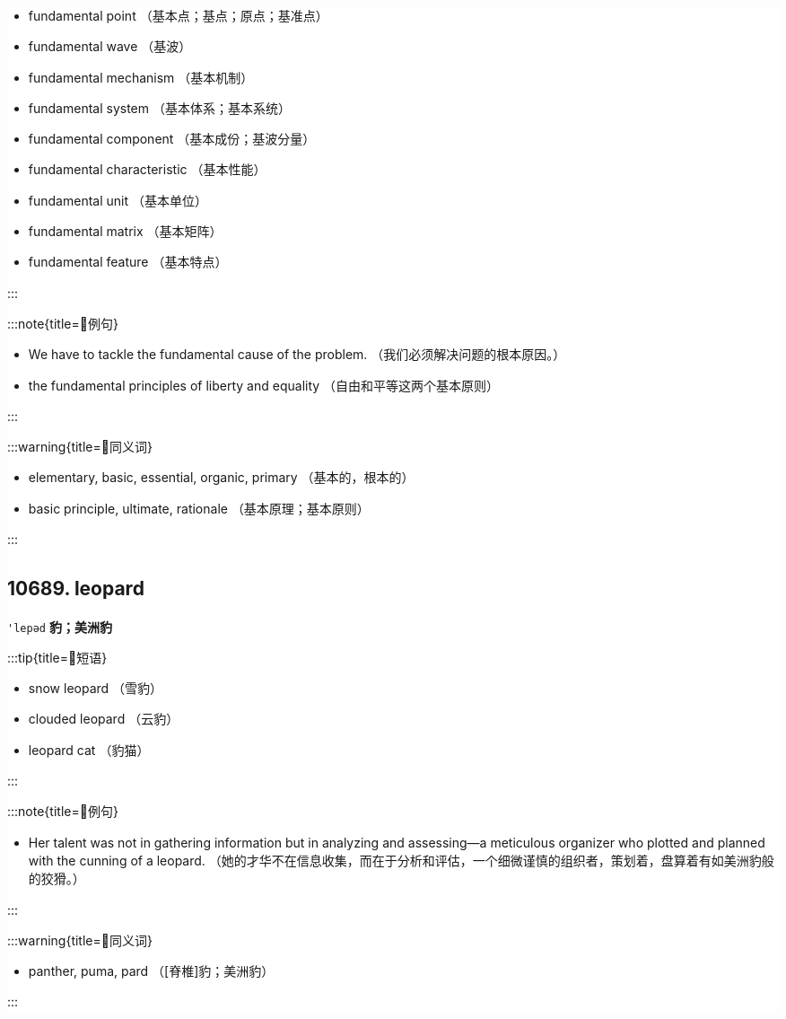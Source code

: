 - fundamental point （基本点；基点；原点；基准点）

- fundamental wave （基波）

- fundamental mechanism （基本机制）

- fundamental system （基本体系；基本系统）

- fundamental component （基本成份；基波分量）

- fundamental characteristic （基本性能）

- fundamental unit （基本单位）

- fundamental matrix （基本矩阵）

- fundamental feature （基本特点）

:::

:::note{title=🎤例句}

- We have to tackle the fundamental cause of the problem. （我们必须解决问题的根本原因。）

- the fundamental principles of liberty and equality （自由和平等这两个基本原则）

:::

:::warning{title=🤔同义词}

- elementary, basic, essential, organic, primary （基本的，根本的）

- basic principle, ultimate, rationale （基本原理；基本原则）

:::


## 10689. leopard

`'lepəd`  **豹；美洲豹**

:::tip{title=🤩短语}

- snow leopard （雪豹）

- clouded leopard （云豹）

- leopard cat （豹猫）

:::

:::note{title=🎤例句}

- Her talent was not in gathering information but in analyzing and assessing—a meticulous organizer who plotted and planned with the cunning of a leopard. （她的才华不在信息收集，而在于分析和评估，一个细微谨慎的组织者，策划着，盘算着有如美洲豹般的狡猾。）

:::

:::warning{title=🤔同义词}

- panther, puma, pard （[脊椎]豹；美洲豹）

:::
